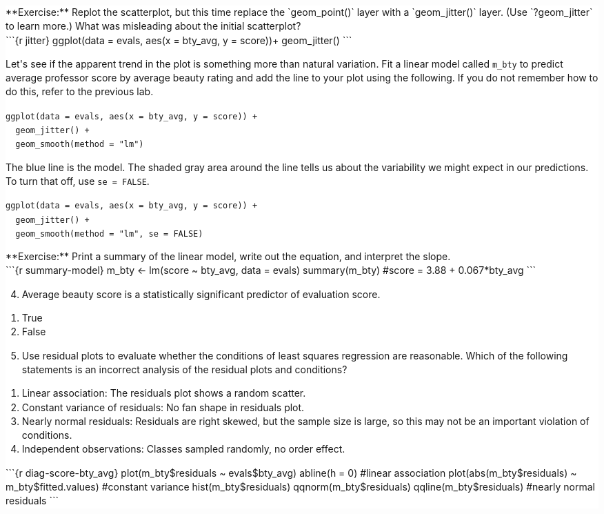 <div id="exercise">
**Exercise:** Replot the scatterplot, but this time replace the `geom_point()` layer 
with a `geom_jitter()` layer. (Use `?geom_jitter` to learn more.)  What was misleading 
about the initial scatterplot?
</div>
```{r jitter}
ggplot(data = evals, aes(x = bty_avg, y = score))+
  geom_jitter()
```

Let's see if the apparent trend in the plot is something more than 
natural variation.  Fit a linear model called `m_bty` to predict average professor 
score by average beauty rating and add the line to your plot using the following. If 
you do not remember how to do this, refer to the previous lab.

```{r scatter-score-bty_avg-line}
ggplot(data = evals, aes(x = bty_avg, y = score)) +
  geom_jitter() +
  geom_smooth(method = "lm")
```

The blue line is the model. The shaded gray area around the line tells us about the 
variability we might expect in our predictions. To turn that off, use `se = FALSE`.

```{r scatter-score-bty_avg-line-no-se}
ggplot(data = evals, aes(x = bty_avg, y = score)) +
  geom_jitter() +
  geom_smooth(method = "lm", se = FALSE)
```

<div id="exercise">
**Exercise:** Print a summary of the linear model, write out the equation, and 
interpret the slope. 
</div>
```{r summary-model}
m_bty <- lm(score ~ bty_avg, data = evals)
summary(m_bty)
#score = 3.88 + 0.067*bty_avg
```

4. Average beauty score is a statistically significant predictor of evaluation score. 
<ol> 
<li> True </li>
<li> False </li>
</ol>

5. Use residual plots to evaluate whether the conditions of least squares regression are reasonable.  Which of the following statements is an incorrect analysis of the residual plots and conditions? 
<ol>
<li> Linear association: The residuals plot shows a random scatter. </li>
<li> Constant variance of residuals: No fan shape in residuals plot. </li>
<li> Nearly normal residuals: Residuals are right skewed, but the sample size is large, so this may not be an important violation of conditions. </li>
<li> Independent observations: Classes sampled randomly, no order effect. </li>
</ol>
```{r diag-score-bty_avg}
plot(m_bty$residuals ~ evals$bty_avg)
abline(h = 0) #linear association
plot(abs(m_bty$residuals) ~ m_bty$fitted.values) #constant variance
hist(m_bty$residuals)
qqnorm(m_bty$residuals)
qqline(m_bty$residuals) #nearly normal residuals
```
